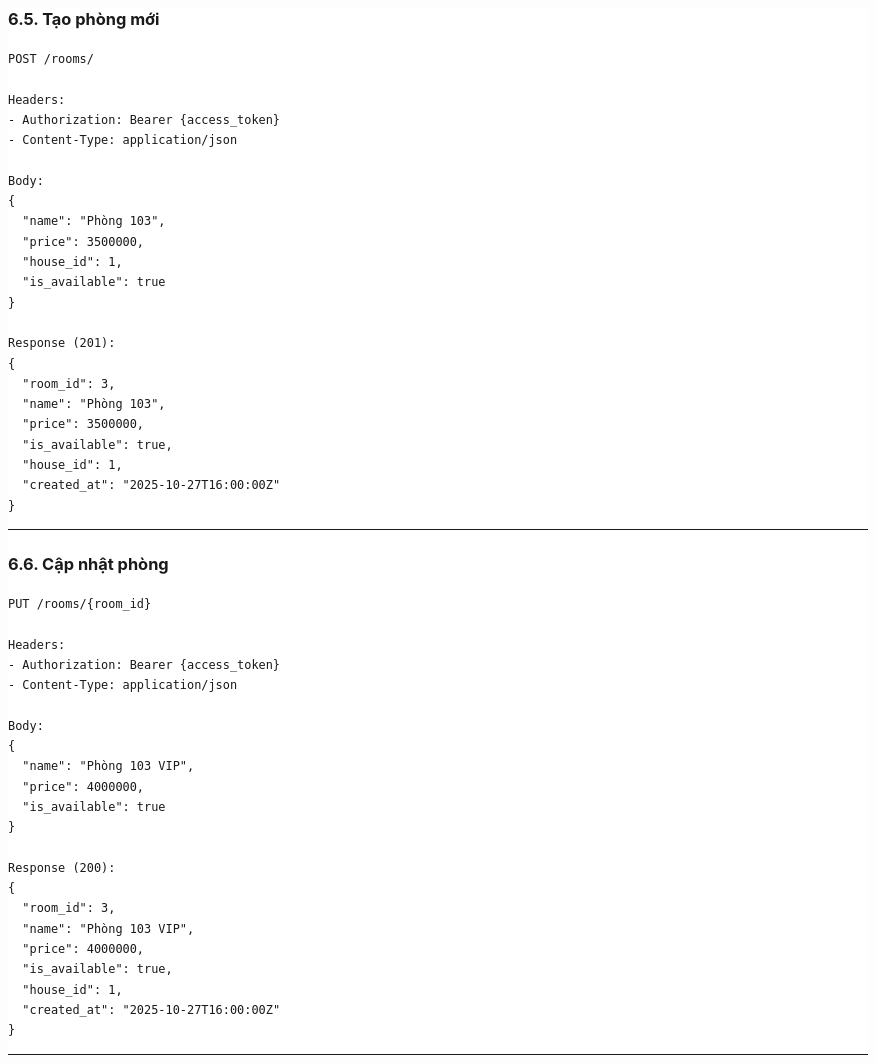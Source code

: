 ### 6.5. Tạo phòng mới
```
POST /rooms/

Headers:
- Authorization: Bearer {access_token}
- Content-Type: application/json

Body:
{
  "name": "Phòng 103",
  "price": 3500000,
  "house_id": 1,
  "is_available": true
}

Response (201):
{
  "room_id": 3,
  "name": "Phòng 103",
  "price": 3500000,
  "is_available": true,
  "house_id": 1,
  "created_at": "2025-10-27T16:00:00Z"
}
```

---

### 6.6. Cập nhật phòng
```
PUT /rooms/{room_id}

Headers:
- Authorization: Bearer {access_token}
- Content-Type: application/json

Body:
{
  "name": "Phòng 103 VIP",
  "price": 4000000,
  "is_available": true
}

Response (200):
{
  "room_id": 3,
  "name": "Phòng 103 VIP",
  "price": 4000000,
  "is_available": true,
  "house_id": 1,
  "created_at": "2025-10-27T16:00:00Z"
}
```

---